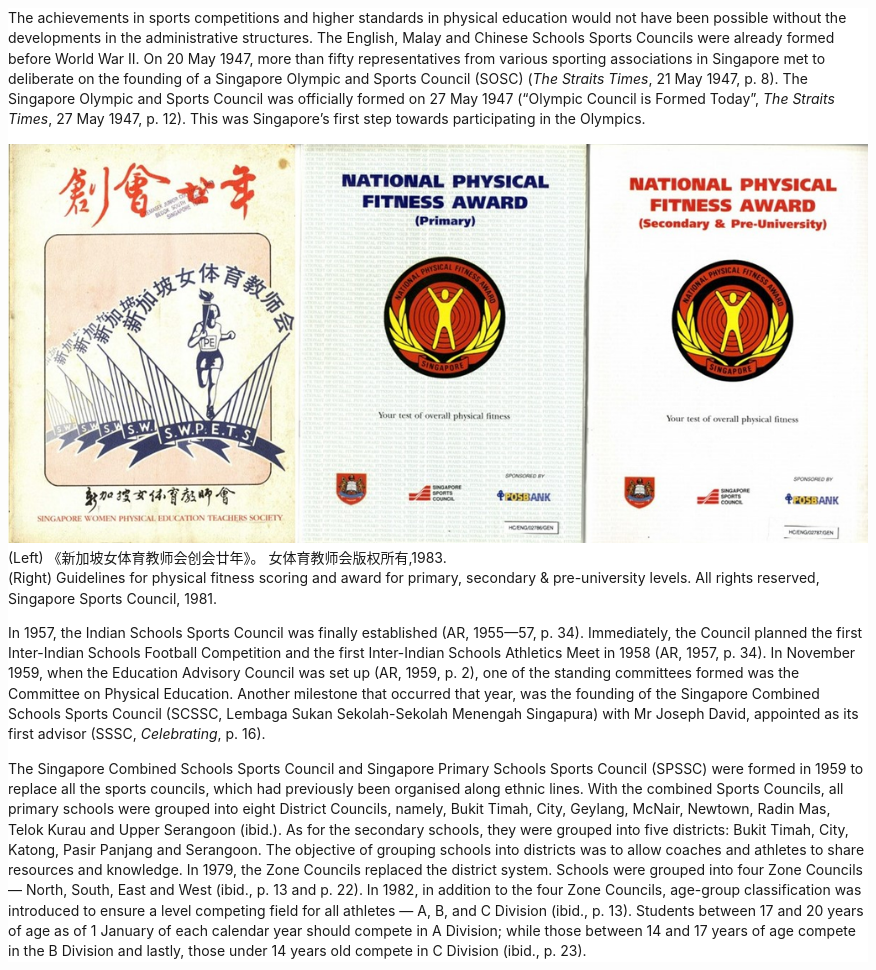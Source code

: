 The achievements in sports competitions and higher standards in physical education would not have been possible without the developments in the administrative structures. The English, Malay and Chinese Schools Sports Councils were already formed before World War II. On 20 May 1947, more than fifty representatives from various sporting associations in Singapore met to deliberate on the founding of a Singapore Olympic and Sports Council (SOSC) (*The Straits Times*, 21 May 1947, p. 8). The Singapore Olympic and Sports Council was officially formed on 27 May 1947 (“Olympic Council is Formed Today”, *The Straits Times*, 27 May 1947, p. 12). This was Singapore’s first step towards participating in the Olympics.

<img style="width:100%;" src="/images/Vol%206%20Issue%203/PhysicalEducation/presentation4.jpg">
 <div style="background-color: white;">(Left) 《新加坡女体育教师会创会廿年》。 女体育教师会版权所有,1983.<br> (Right) Guidelines for physical fitness scoring and award for primary, secondary &amp; pre-university levels. All rights reserved, Singapore Sports Council, 1981.
</div>

In 1957, the Indian Schools Sports Council was finally established (AR, 1955—57, p. 34). Immediately, the Council planned the first Inter-Indian Schools Football Competition and the first Inter-Indian Schools Athletics Meet in 1958 (AR, 1957, p. 34). In November 1959, when the Education Advisory Council was set up (AR, 1959, p. 2), one of the standing committees formed was the Committee on Physical Education. Another milestone that occurred that year, was the founding of the Singapore Combined Schools Sports Council (SCSSC, Lembaga Sukan Sekolah-Sekolah Menengah Singapura) with Mr Joseph David, appointed as its first advisor (SSSC, *Celebrating*, p. 16).

The Singapore Combined Schools Sports Council and Singapore Primary Schools Sports Council (SPSSC) were formed in 1959 to replace all the sports councils, which had previously been organised along ethnic lines. With the combined Sports Councils, all primary schools were grouped into eight District Councils, namely, Bukit Timah, City, Geylang, McNair, Newtown, Radin Mas, Telok Kurau and Upper Serangoon (ibid.). As for the secondary schools, they were grouped into five districts: Bukit Timah, City, Katong, Pasir Panjang and Serangoon. The objective of grouping schools into districts was to allow coaches and athletes to share resources and knowledge. In 1979, the Zone Councils replaced the district system. Schools were grouped into four Zone Councils — North, South, East and West (ibid., p. 13 and p. 22). In 1982, in addition to the four Zone Councils, age-group classification was introduced to ensure a level competing field for all athletes — A, B, and C Division (ibid., p. 13). Students between 17 and 20 years of age as of 1 January of each calendar year should compete in A Division; while those between 14 and 17 years of age compete in the B Division and lastly, those under 14 years old compete in C Division (ibid., p. 23).
